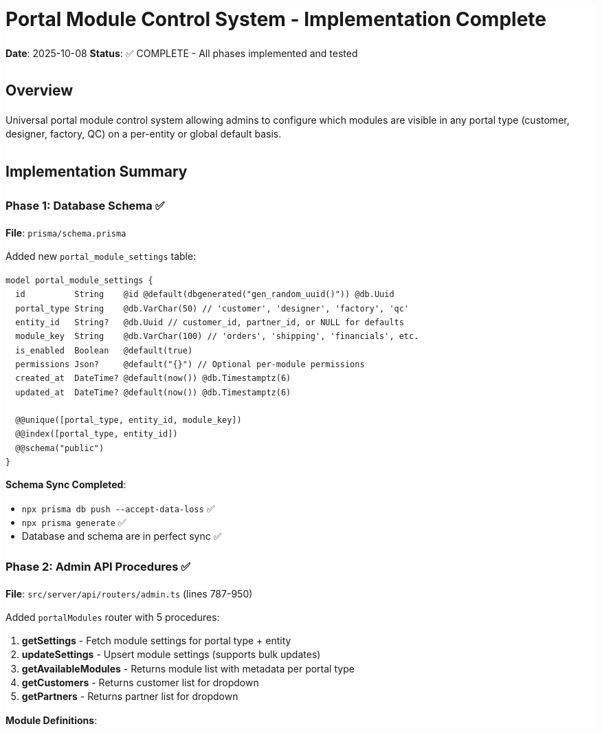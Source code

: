 # Portal Module Control System - Implementation Complete

**Date**: 2025-10-08
**Status**: ✅ COMPLETE - All phases implemented and tested

## Overview

Universal portal module control system allowing admins to configure which modules are visible in any portal type (customer, designer, factory, QC) on a per-entity or global default basis.

## Implementation Summary

### Phase 1: Database Schema ✅

**File**: `prisma/schema.prisma`

Added new `portal_module_settings` table:

```prisma
model portal_module_settings {
  id          String    @id @default(dbgenerated("gen_random_uuid()")) @db.Uuid
  portal_type String    @db.VarChar(50) // 'customer', 'designer', 'factory', 'qc'
  entity_id   String?   @db.Uuid // customer_id, partner_id, or NULL for defaults
  module_key  String    @db.VarChar(100) // 'orders', 'shipping', 'financials', etc.
  is_enabled  Boolean   @default(true)
  permissions Json?     @default("{}") // Optional per-module permissions
  created_at  DateTime? @default(now()) @db.Timestamptz(6)
  updated_at  DateTime? @default(now()) @db.Timestamptz(6)

  @@unique([portal_type, entity_id, module_key])
  @@index([portal_type, entity_id])
  @@schema("public")
}
```

**Schema Sync Completed**:
- `npx prisma db push --accept-data-loss` ✅
- `npx prisma generate` ✅
- Database and schema are in perfect sync ✅

### Phase 2: Admin API Procedures ✅

**File**: `src/server/api/routers/admin.ts` (lines 787-950)

Added `portalModules` router with 5 procedures:

1. **getSettings** - Fetch module settings for portal type + entity
2. **updateSettings** - Upsert module settings (supports bulk updates)
3. **getAvailableModules** - Returns module list with metadata per portal type
4. **getCustomers** - Returns customer list for dropdown
5. **getPartners** - Returns partner list for dropdown

**Module Definitions**:

